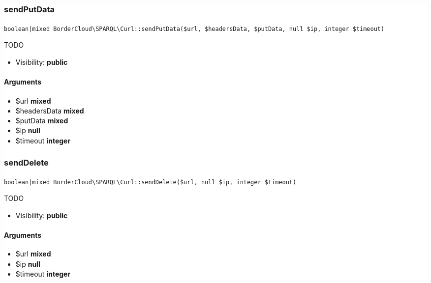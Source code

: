 

### sendPutData

    boolean|mixed BorderCloud\SPARQL\Curl::sendPutData($url, $headersData, $putData, null $ip, integer $timeout)

TODO



* Visibility: **public**


#### Arguments
* $url **mixed**
* $headersData **mixed**
* $putData **mixed**
* $ip **null**
* $timeout **integer**



### sendDelete

    boolean|mixed BorderCloud\SPARQL\Curl::sendDelete($url, null $ip, integer $timeout)

TODO



* Visibility: **public**


#### Arguments
* $url **mixed**
* $ip **null**
* $timeout **integer**


